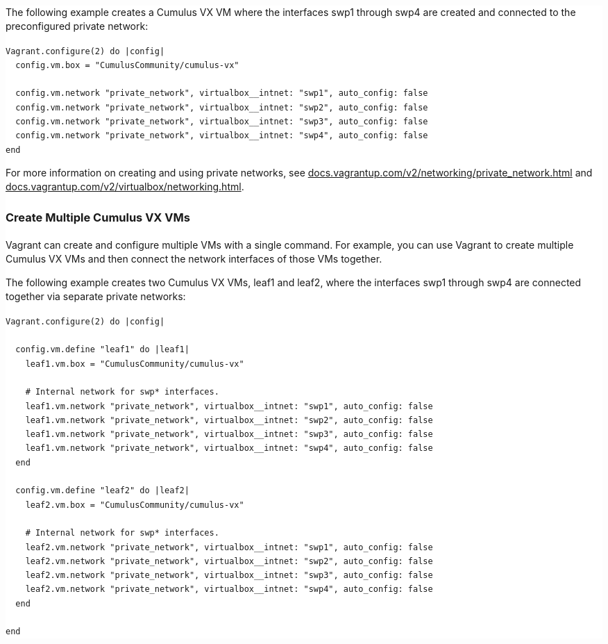 The following example creates a Cumulus VX VM where the interfaces swp1
through swp4 are created and connected to the preconfigured private
network:

    Vagrant.configure(2) do |config|
      config.vm.box = "CumulusCommunity/cumulus-vx"
     
      config.vm.network "private_network", virtualbox__intnet: "swp1", auto_config: false
      config.vm.network "private_network", virtualbox__intnet: "swp2", auto_config: false
      config.vm.network "private_network", virtualbox__intnet: "swp3", auto_config: false
      config.vm.network "private_network", virtualbox__intnet: "swp4", auto_config: false
    end

For more information on creating and using private networks, see
[docs.vagrantup.com/v2/networking/private\_network.html](https://docs.vagrantup.com/v2/networking/private_network.html)
and
[docs.vagrantup.com/v2/virtualbox/networking.html](https://docs.vagrantup.com/v2/virtualbox/networking.html).

### Create Multiple Cumulus VX VMs

Vagrant can create and configure multiple VMs with a single command. For
example, you can use Vagrant to create multiple Cumulus VX VMs and then
connect the network interfaces of those VMs together.

The following example creates two Cumulus VX VMs, leaf1 and leaf2, where
the interfaces swp1 through swp4 are connected together via separate
private networks:

    Vagrant.configure(2) do |config|
     
      config.vm.define "leaf1" do |leaf1|
        leaf1.vm.box = "CumulusCommunity/cumulus-vx"
     
        # Internal network for swp* interfaces.
        leaf1.vm.network "private_network", virtualbox__intnet: "swp1", auto_config: false
        leaf1.vm.network "private_network", virtualbox__intnet: "swp2", auto_config: false
        leaf1.vm.network "private_network", virtualbox__intnet: "swp3", auto_config: false
        leaf1.vm.network "private_network", virtualbox__intnet: "swp4", auto_config: false
      end
     
      config.vm.define "leaf2" do |leaf2|
        leaf2.vm.box = "CumulusCommunity/cumulus-vx"
     
        # Internal network for swp* interfaces.
        leaf2.vm.network "private_network", virtualbox__intnet: "swp1", auto_config: false
        leaf2.vm.network "private_network", virtualbox__intnet: "swp2", auto_config: false
        leaf2.vm.network "private_network", virtualbox__intnet: "swp3", auto_config: false
        leaf2.vm.network "private_network", virtualbox__intnet: "swp4", auto_config: false
      end
     
    end
